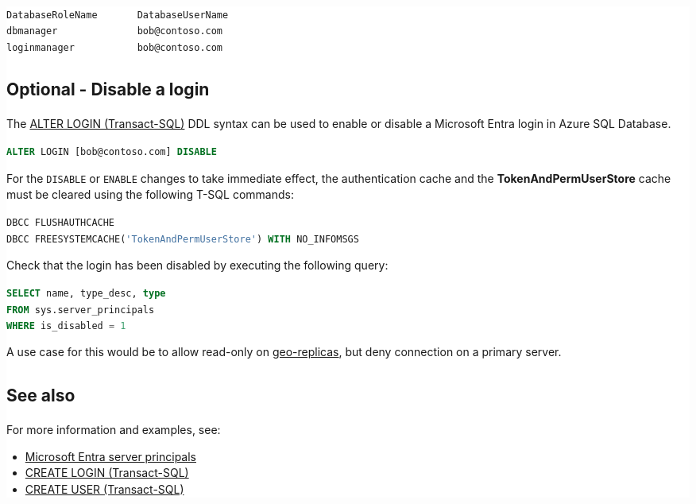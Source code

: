    ```output
   DatabaseRoleName       DatabaseUserName 
   dbmanager              bob@contoso.com
   loginmanager           bob@contoso.com
   ```

## Optional - Disable a login

The [ALTER LOGIN (Transact-SQL)](/sql/t-sql/statements/alter-login-transact-sql?view=azuresqldb-current&preserve-view=true) DDL syntax can be used to enable or disable a Microsoft Entra login in Azure SQL Database.

```sql
ALTER LOGIN [bob@contoso.com] DISABLE
```

For the `DISABLE` or `ENABLE` changes to take immediate effect, the authentication cache and the **TokenAndPermUserStore** cache must be cleared using the following T-SQL commands:

```sql
DBCC FLUSHAUTHCACHE
DBCC FREESYSTEMCACHE('TokenAndPermUserStore') WITH NO_INFOMSGS 
```

Check that the login has been disabled by executing the following query:

```sql
SELECT name, type_desc, type 
FROM sys.server_principals 
WHERE is_disabled = 1
```

A use case for this would be to allow read-only on [geo-replicas](active-geo-replication-overview.md), but deny connection on a primary server.

## See also

For more information and examples, see:

- [Microsoft Entra server principals](authentication-azure-ad-logins.md)
- [CREATE LOGIN (Transact-SQL)](/sql/t-sql/statements/create-login-transact-sql?view=azuresqldb-current&preserve-view=true)
- [CREATE USER (Transact-SQL)](/sql/t-sql/statements/create-user-transact-sql)
